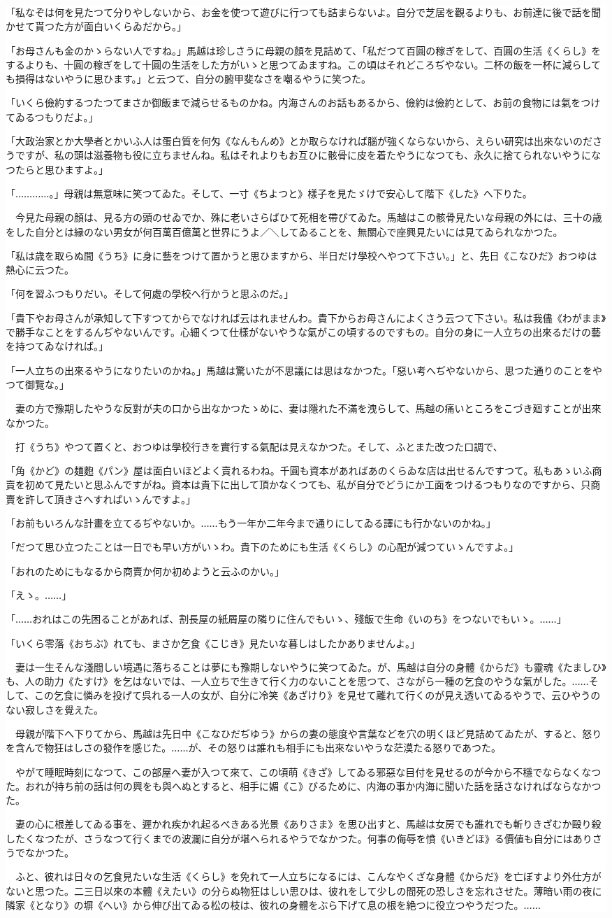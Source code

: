 「私なぞは何を見たつて分りやしないから、お金を使つて遊びに行つても詰まらないよ。自分で芝居を觀るよりも、お前達に後で話を聞かせて貰つた方が面白いくらゐだから。」

「お母さんも金のかゝらない人ですね。」馬越は珍しさうに母親の顏を見詰めて、「私だつて百圓の稼ぎをして、百圓の生活《くらし》をするよりも、十圓の稼ぎをして十圓の生活をした方がいゝと思つてゐますね。この頃はそれどころぢやない。二杯の飯を一杯に減らしても損得はないやうに思ひます。」と云つて、自分の腑甲斐なさを嘲るやうに笑つた。

「いくら儉約するつたつてまさか御飯まで減らせるものかね。内海さんのお話もあるから、儉約は儉約として、お前の食物には氣をつけてゐるつもりだよ。」

「大政治家とか大學者とかいふ人は蛋白質を何匁《なんもんめ》とか取らなければ腦が強くならないから、えらい研究は出來ないのださうですが、私の頭は滋養物も役に立ちませんね。私はそれよりもお互ひに骸骨に皮を着たやうになつても、永久に捨てられないやうになつたらと思ひますよ。」

「…………。」母親は無意味に笑つてゐた。そして、一寸《ちよつと》樣子を見たゞけで安心して階下《した》へ下りた。

　今見た母親の顏は、見る方の頭のせゐでか、殊に老いさらばひて死相を帶びてゐた。馬越はこの骸骨見たいな母親の外には、三十の歳をした自分とは縁のない男女が何百萬百億萬と世界にうよ／＼してゐることを、無關心で座興見たいには見てゐられなかつた。

「私は歳を取らぬ間《うち》に身に藝をつけて置かうと思ひますから、半日だけ學校へやつて下さい。」と、先日《こなひだ》おつゆは熱心に云つた。

「何を習ふつもりだい。そして何處の學校へ行かうと思ふのだ。」

「貴下やお母さんが承知して下すつてからでなければ云はれませんわ。貴下からお母さんによくさう云つて下さい。私は我儘《わがまま》で勝手なことをするんぢやないんです。心細くつて仕樣がないやうな氣がこの頃するのですもの。自分の身に一人立ちの出來るだけの藝を持つてゐなければ。」

「一人立ちの出來るやうになりたいのかね。」馬越は驚いたが不思議には思はなかつた。「惡い考へぢやないから、思つた通りのことをやつて御覽な。」

　妻の方で豫期したやうな反對が夫の口から出なかつたゝめに、妻は隱れた不滿を洩らして、馬越の痛いところをこづき廻すことが出來なかつた。

　打《うち》やつて置くと、おつゆは學校行きを實行する氣配は見えなかつた。そして、ふとまた改つた口調で、

「角《かど》の麺麭《パン》屋は面白いほどよく賣れるわね。千圓も資本があればあのくらゐな店は出せるんですつて。私もあゝいふ商賣を初めて見たいと思ふんですがね。資本は貴下に出して頂かなくつても、私が自分でどうにか工面をつけるつもりなのですから、只商賣を許して頂きさへすればいゝんですよ。」

「お前もいろんな計畫を立てるぢやないか。……もう一年か二年今まで通りにしてゐる譯にも行かないのかね。」

「だつて思ひ立つたことは一日でも早い方がいゝわ。貴下のためにも生活《くらし》の心配が減つていゝんですよ。」

「おれのためにもなるから商賣か何か初めようと云ふのかい。」

「えゝ。……」

「……おれはこの先困ることがあれば、割長屋の紙屑屋の隣りに住んでもいゝ、殘飯で生命《いのち》をつないでもいゝ。……」

「いくら零落《おちぶ》れても、まさか乞食《こじき》見たいな暮しはしたかありませんよ。」

　妻は一生そんな淺間しい境遇に落ちることは夢にも豫期しないやうに笑つてゐた。が、馬越は自分の身體《からだ》も靈魂《たましひ》も、人の助力《たすけ》を乞はないでは、一人立ちで生きて行く力のないことを思つて、さながら一種の乞食のやうな氣がした。……そして、この乞食に憐みを投げて呉れる一人の女が、自分に冷笑《あざけり》を見せて離れて行くのが見え透いてゐるやうで、云ひやうのない寂しさを覺えた。

　母親が階下へ下りてから、馬越は先日中《こなひだぢゆう》からの妻の態度や言葉などを穴の明くほど見詰めてゐたが、すると、怒りを含んで物狂はしさの發作を感じた。……が、その怒りは誰れも相手にも出來ないやうな茫漠たる怒りであつた。

　やがて睡眠時刻になつて、この部屋へ妻が入つて來て、この頃萌《きざ》してゐる邪惡な目付を見せるのが今から不穩でならなくなつた。おれが持ち前の話は何の興をも與へぬとすると、相手に媚《こ》びるために、内海の事か内海に聞いた話を話さなければならなかつた。



　妻の心に根差してゐる事を、遲かれ疾かれ起るべきある光景《ありさま》を思ひ出すと、馬越は女房でも誰れでも斬りきざむか毆り殺したくなつたが、さうなつて行くまでの波瀾に自分が堪へられるやうでなかつた。何事の侮辱を憤《いきどほ》る價値も自分にはありさうでなかつた。

　ふと、彼れは日々の乞食見たいな生活《くらし》を免れて一人立ちになるには、こんなやくざな身體《からだ》を亡ぼすより外仕方がないと思つた。二三日以來の本體《えたい》の分らぬ物狂はしい思ひは、彼れをして少しの間死の恐しさを忘れさせた。薄暗い雨の夜に隣家《となり》の塀《へい》から伸び出てゐる松の枝は、彼れの身體をぶら下げて息の根を絶つに役立つやうだつた。……





